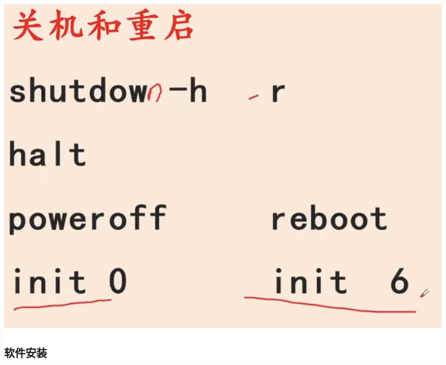 ![ ](https://raw.githubusercontent.com/xiechen274/ChenCsNote/images/images/image-20231208195655232.png)



## 软件安装
